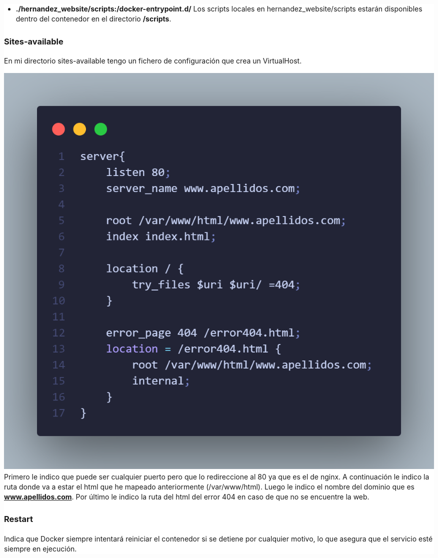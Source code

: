 * **./hernandez_website/scripts:/docker-entrypoint.d/** Los scripts locales en hernandez_website/scripts estarán disponibles dentro del contenedor en el directorio **/scripts**.

### Sites-available
En mi directorio sites-available tengo un fichero de configuración que crea un VirtualHost.

![archivo conf](images/apellidos.com.png)
Primero le indico que puede ser cualquier puerto pero que lo redireccione al 80 ya que es el de nginx. A continuación le indico la ruta donde va a estar el html que he mapeado anteriormente (/var/www/html). Luego le indico el nombre del dominio que es **www.apellidos.com**. Por último le indico la ruta del html del error 404 en caso de que no se encuentre la web.
### Restart
Indica que Docker siempre intentará reiniciar el contenedor si se detiene por cualquier motivo, lo que asegura que el servicio esté siempre en ejecución.

